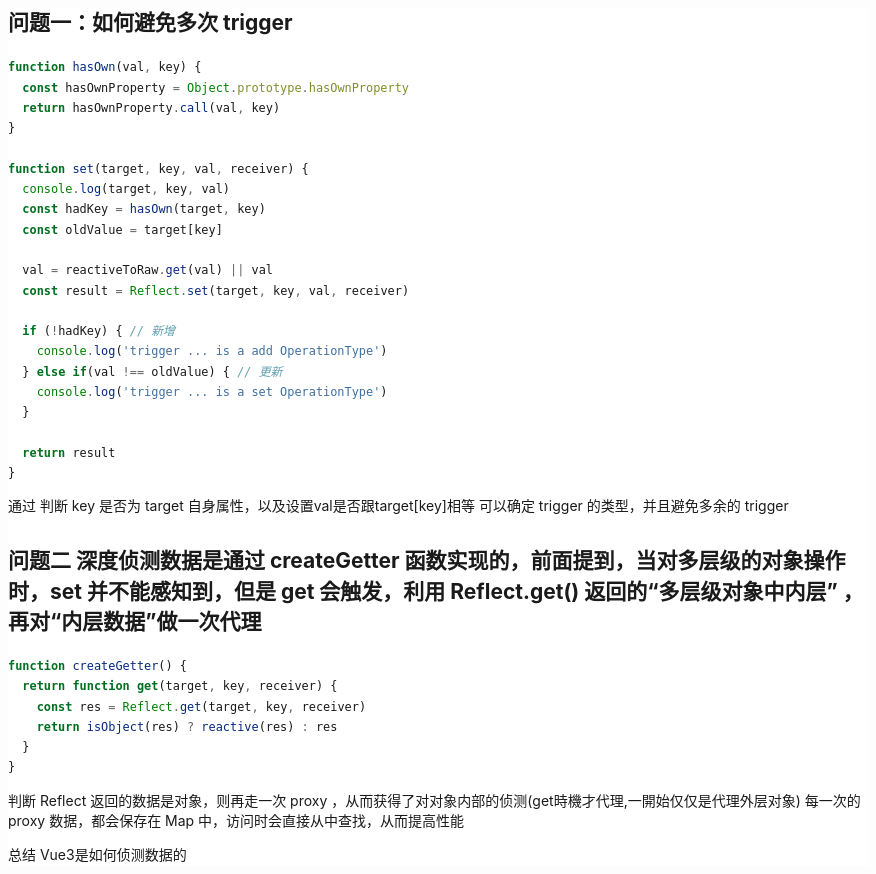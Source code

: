 ## 问题一：如何避免多次 trigger
```javaScript
function hasOwn(val, key) {
  const hasOwnProperty = Object.prototype.hasOwnProperty
  return hasOwnProperty.call(val, key)
}

function set(target, key, val, receiver) {
  console.log(target, key, val)
  const hadKey = hasOwn(target, key)
  const oldValue = target[key]
  
  val = reactiveToRaw.get(val) || val
  const result = Reflect.set(target, key, val, receiver)

  if (!hadKey) { // 新增
    console.log('trigger ... is a add OperationType')
  } else if(val !== oldValue) { // 更新
    console.log('trigger ... is a set OperationType')
  }

  return result
}
```
通过 判断 key 是否为 target 自身属性，以及设置val是否跟target[key]相等 
可以确定 trigger 的类型，并且避免多余的 trigger

## 问题二 深度侦测数据是通过 createGetter 函数实现的，前面提到，当对多层级的对象操作时，set 并不能感知到，但是 get 会触发，利用 Reflect.get() 返回的“多层级对象中内层” ，再对“内层数据”做一次代理

```javaScript
function createGetter() {
  return function get(target, key, receiver) {
    const res = Reflect.get(target, key, receiver)
    return isObject(res) ? reactive(res) : res
  }
}
```
判断 Reflect 返回的数据是对象，则再走一次 proxy ，从而获得了对对象内部的侦测(get時機才代理,一開始仅仅是代理外层对象)
每一次的 proxy 数据，都会保存在 Map 中，访问时会直接从中查找，从而提高性能


总结
Vue3是如何侦测数据的
